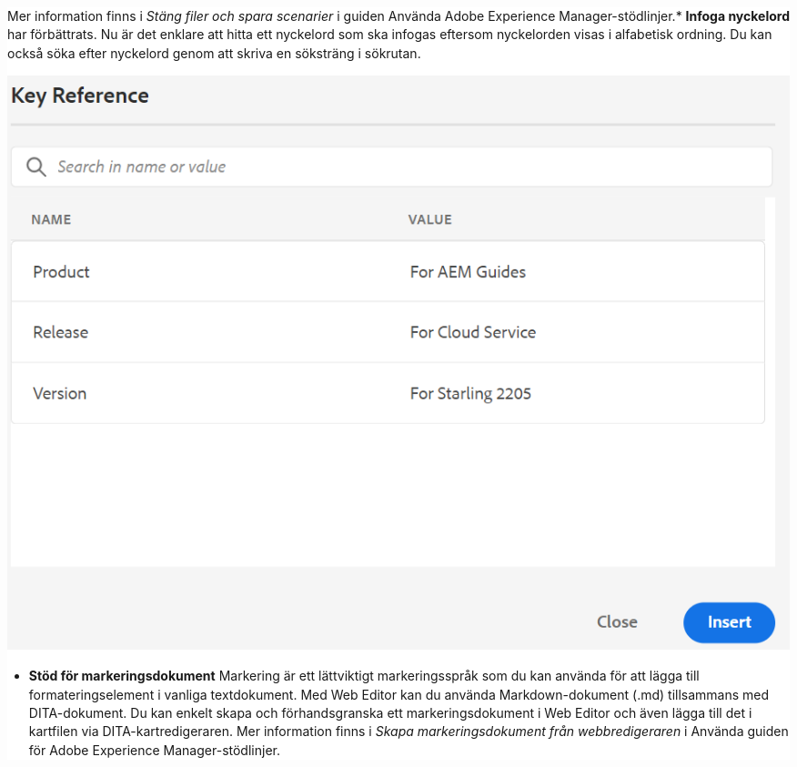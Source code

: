 Mer information finns i *Stäng filer och spara scenarier* i guiden Använda Adobe Experience Manager-stödlinjer.* **Infoga nyckelord** har förbättrats. Nu är det enklare att hitta ett nyckelord som ska infogas eftersom nyckelorden visas i alfabetisk ordning. Du kan också söka efter nyckelord genom att skriva en söksträng i sökrutan.

![infoga nyckelord](assets/insert-keyword.png)

* **Stöd för markeringsdokument**
Markering är ett lättviktigt markeringsspråk som du kan använda för att lägga till formateringselement i vanliga textdokument. Med Web Editor kan du använda Markdown-dokument (.md) tillsammans med DITA-dokument. Du kan enkelt skapa och förhandsgranska ett markeringsdokument i Web Editor och även lägga till det i kartfilen via DITA-kartredigeraren.  Mer information finns i 
*Skapa markeringsdokument från webbredigeraren* i Använda guiden för Adobe Experience Manager-stödlinjer.
